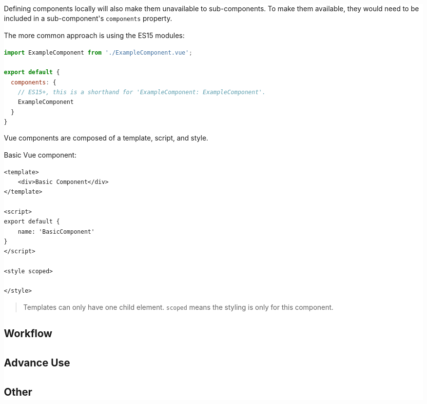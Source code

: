 Defining components locally will also make them unavailable to sub-components. To make
them available, they would need to be included in a sub-component's `components` property.

The more common approach is using the ES15 modules:

```js
import ExampleComponent from './ExampleComponent.vue';

export default {
  components: {
    // ES15+, this is a shorthand for 'ExampleComponent: ExampleComponent'.
    ExampleComponent
  }
}
```

Vue components are composed of a template, script, and style.

Basic Vue component:

```vue
<template>
    <div>Basic Component</div>
</template>

<script>
export default {
    name: 'BasicComponent'
}
</script>

<style scoped>

</style>
```

> Templates can only have one child element. `scoped` means the styling is only for this component.

## Workflow

## Advance Use

## Other
